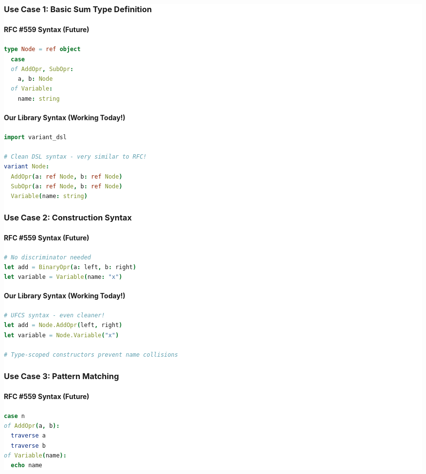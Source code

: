 ### Use Case 1: Basic Sum Type Definition

#### RFC #559 Syntax (Future)
```nim
type Node = ref object
  case
  of AddOpr, SubOpr:
    a, b: Node
  of Variable:
    name: string
```

#### Our Library Syntax (Working Today!)
```nim
import variant_dsl

# Clean DSL syntax - very similar to RFC!
variant Node:
  AddOpr(a: ref Node, b: ref Node)
  SubOpr(a: ref Node, b: ref Node)
  Variable(name: string)
```

### Use Case 2: Construction Syntax

#### RFC #559 Syntax (Future)
```nim
# No discriminator needed
let add = BinaryOpr(a: left, b: right)
let variable = Variable(name: "x")
```

#### Our Library Syntax (Working Today!)
```nim
# UFCS syntax - even cleaner!
let add = Node.AddOpr(left, right)
let variable = Node.Variable("x")

# Type-scoped constructors prevent name collisions
```

### Use Case 3: Pattern Matching

#### RFC #559 Syntax (Future)
```nim
case n
of AddOpr(a, b):
  traverse a
  traverse b
of Variable(name):
  echo name
```

